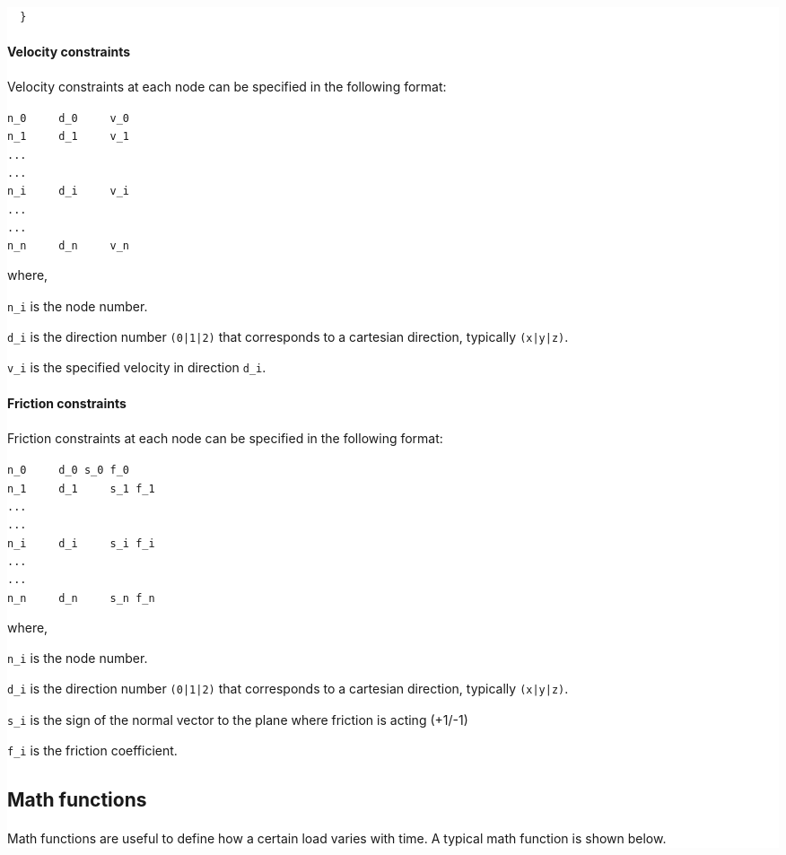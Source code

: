 ```
  }
```

#### Velocity constraints

Velocity constraints at each node can be specified in the following format:

```
n_0     d_0     v_0
n_1     d_1     v_1
...
...
n_i     d_i     v_i
...
...
n_n     d_n     v_n
```

where, 

`n_i` is the node number.

`d_i` is the direction number `(0|1|2)` that corresponds to a cartesian direction, typically `(x|y|z)`.

`v_i` is the specified velocity in direction `d_i`.


#### Friction constraints

Friction constraints at each node can be specified in the following format:

```
n_0     d_0	s_0	f_0
n_1     d_1     s_1	f_1
...
...
n_i     d_i     s_i	f_i
...
...
n_n     d_n     s_n	f_n
```

where, 

`n_i` is the node number.

`d_i` is the direction number `(0|1|2)` that corresponds to a cartesian direction, typically `(x|y|z)`.

`s_i` is the sign of the normal vector to the plane where friction is acting (+1/-1)

`f_i` is the friction coefficient.

## Math functions

Math functions are useful to define how a certain load varies with time. A typical math function is shown below.
